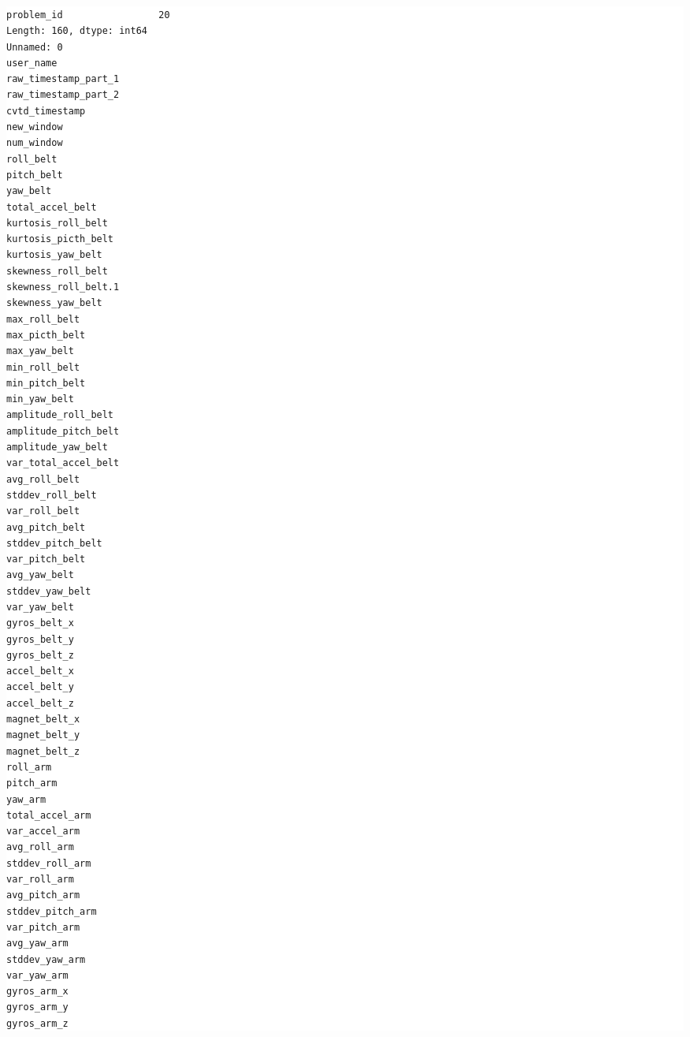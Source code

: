     problem_id                 20
    Length: 160, dtype: int64
    Unnamed: 0
    user_name
    raw_timestamp_part_1
    raw_timestamp_part_2
    cvtd_timestamp
    new_window
    num_window
    roll_belt
    pitch_belt
    yaw_belt
    total_accel_belt
    kurtosis_roll_belt
    kurtosis_picth_belt
    kurtosis_yaw_belt
    skewness_roll_belt
    skewness_roll_belt.1
    skewness_yaw_belt
    max_roll_belt
    max_picth_belt
    max_yaw_belt
    min_roll_belt
    min_pitch_belt
    min_yaw_belt
    amplitude_roll_belt
    amplitude_pitch_belt
    amplitude_yaw_belt
    var_total_accel_belt
    avg_roll_belt
    stddev_roll_belt
    var_roll_belt
    avg_pitch_belt
    stddev_pitch_belt
    var_pitch_belt
    avg_yaw_belt
    stddev_yaw_belt
    var_yaw_belt
    gyros_belt_x
    gyros_belt_y
    gyros_belt_z
    accel_belt_x
    accel_belt_y
    accel_belt_z
    magnet_belt_x
    magnet_belt_y
    magnet_belt_z
    roll_arm
    pitch_arm
    yaw_arm
    total_accel_arm
    var_accel_arm
    avg_roll_arm
    stddev_roll_arm
    var_roll_arm
    avg_pitch_arm
    stddev_pitch_arm
    var_pitch_arm
    avg_yaw_arm
    stddev_yaw_arm
    var_yaw_arm
    gyros_arm_x
    gyros_arm_y
    gyros_arm_z